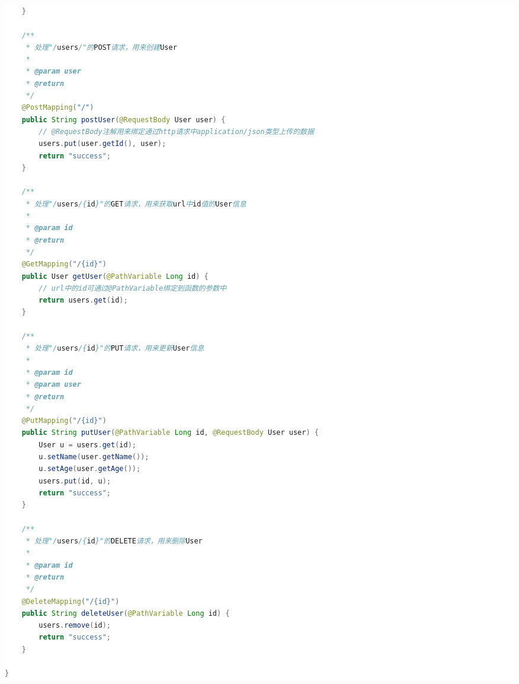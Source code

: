 ```java
    }

    /**
     * 处理"/users/"的POST请求，用来创建User
     *
     * @param user
     * @return
     */
    @PostMapping("/")
    public String postUser(@RequestBody User user) {
        // @RequestBody注解用来绑定通过http请求中application/json类型上传的数据
        users.put(user.getId(), user);
        return "success";
    }

    /**
     * 处理"/users/{id}"的GET请求，用来获取url中id值的User信息
     *
     * @param id
     * @return
     */
    @GetMapping("/{id}")
    public User getUser(@PathVariable Long id) {
        // url中的id可通过@PathVariable绑定到函数的参数中
        return users.get(id);
    }

    /**
     * 处理"/users/{id}"的PUT请求，用来更新User信息
     *
     * @param id
     * @param user
     * @return
     */
    @PutMapping("/{id}")
    public String putUser(@PathVariable Long id, @RequestBody User user) {
        User u = users.get(id);
        u.setName(user.getName());
        u.setAge(user.getAge());
        users.put(id, u);
        return "success";
    }

    /**
     * 处理"/users/{id}"的DELETE请求，用来删除User
     *
     * @param id
     * @return
     */
    @DeleteMapping("/{id}")
    public String deleteUser(@PathVariable Long id) {
        users.remove(id);
        return "success";
    }

}
```
